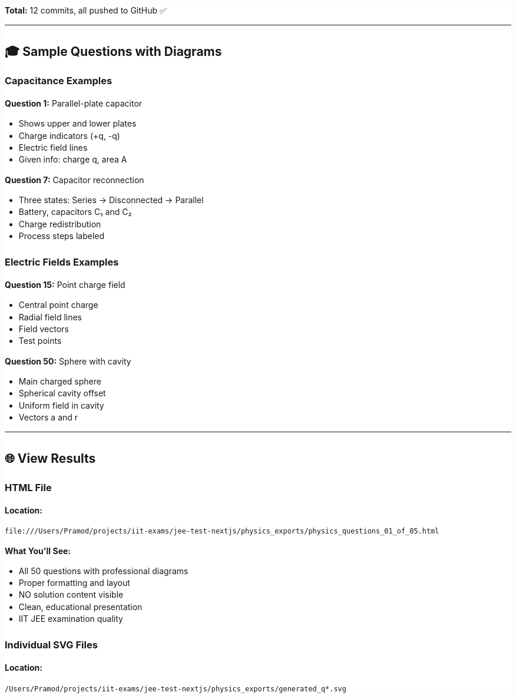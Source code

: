 **Total:** 12 commits, all pushed to GitHub ✅

---

## 🎓 **Sample Questions with Diagrams**

### Capacitance Examples

**Question 1:** Parallel-plate capacitor
- Shows upper and lower plates
- Charge indicators (+q, -q)
- Electric field lines
- Given info: charge q, area A

**Question 7:** Capacitor reconnection
- Three states: Series → Disconnected → Parallel
- Battery, capacitors C₁ and C₂
- Charge redistribution
- Process steps labeled

### Electric Fields Examples

**Question 15:** Point charge field
- Central point charge
- Radial field lines
- Field vectors
- Test points

**Question 50:** Sphere with cavity
- Main charged sphere
- Spherical cavity offset
- Uniform field in cavity
- Vectors a and r

---

## 🌐 **View Results**

### HTML File
**Location:**
```
file:///Users/Pramod/projects/iit-exams/jee-test-nextjs/physics_exports/physics_questions_01_of_05.html
```

**What You'll See:**
- All 50 questions with professional diagrams
- Proper formatting and layout
- NO solution content visible
- Clean, educational presentation
- IIT JEE examination quality

### Individual SVG Files
**Location:**
```
/Users/Pramod/projects/iit-exams/jee-test-nextjs/physics_exports/generated_q*.svg
```
